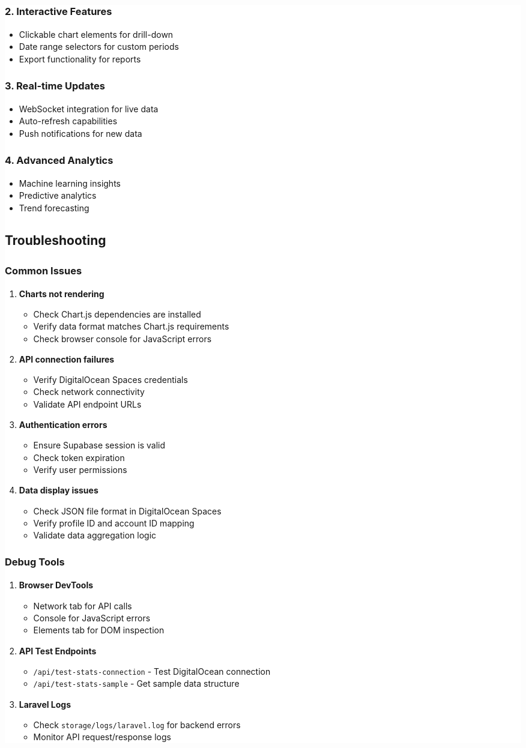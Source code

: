 ### 2. Interactive Features
- Clickable chart elements for drill-down
- Date range selectors for custom periods
- Export functionality for reports

### 3. Real-time Updates
- WebSocket integration for live data
- Auto-refresh capabilities
- Push notifications for new data

### 4. Advanced Analytics
- Machine learning insights
- Predictive analytics
- Trend forecasting

## Troubleshooting

### Common Issues

1. **Charts not rendering**
   - Check Chart.js dependencies are installed
   - Verify data format matches Chart.js requirements
   - Check browser console for JavaScript errors

2. **API connection failures**
   - Verify DigitalOcean Spaces credentials
   - Check network connectivity
   - Validate API endpoint URLs

3. **Authentication errors**
   - Ensure Supabase session is valid
   - Check token expiration
   - Verify user permissions

4. **Data display issues**
   - Check JSON file format in DigitalOcean Spaces
   - Verify profile ID and account ID mapping
   - Validate data aggregation logic

### Debug Tools

1. **Browser DevTools**
   - Network tab for API calls
   - Console for JavaScript errors
   - Elements tab for DOM inspection

2. **API Test Endpoints**
   - `/api/test-stats-connection` - Test DigitalOcean connection
   - `/api/test-stats-sample` - Get sample data structure

3. **Laravel Logs**
   - Check `storage/logs/laravel.log` for backend errors
   - Monitor API request/response logs
